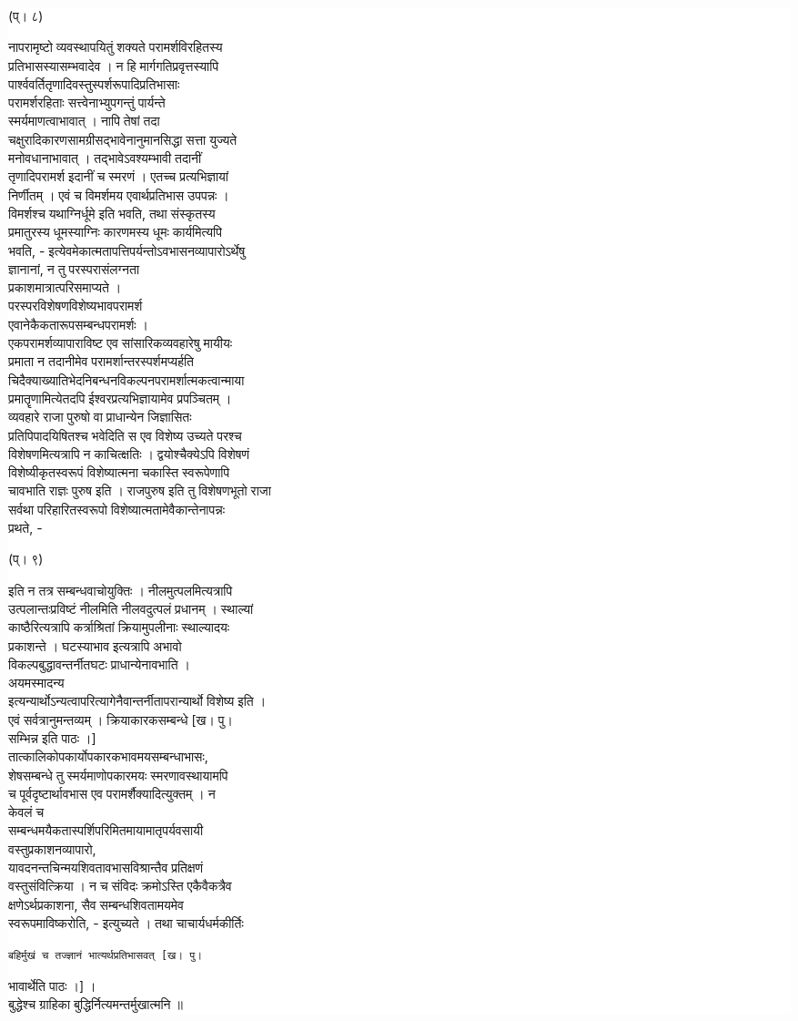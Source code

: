 (प्। ८)   
  
नापरामृष्टो व्यवस्थापयितुं शक्यते परामर्शविरहितस्य   
प्रतिभासस्यासम्भवादेव । न हि मार्गगतिप्रवृत्तस्यापि   
पार्श्ववर्तितृणादिवस्तुस्पर्शरूपादिप्रतिभासाः   
परामर्शरहिताः सत्त्वेनाभ्युपगन्तुं पार्यन्ते   
स्मर्यमाणत्वाभावात् । नापि तेषां तदा   
चक्षुरादिकारणसामग्रीसद्भावेनानुमानसिद्धा सत्ता युज्यते   
मनोवधानाभावात् । तद्भावेऽवश्यम्भावी तदानीं   
तृणादिपरामर्श इदानीं च स्मरणं । एतच्च प्रत्यभिज्ञायां   
निर्णीतम् । एवं च विमर्शमय एवार्थप्रतिभास उपपन्नः ।   
विमर्शश्च यथाग्निर्धूमे इति भवति, तथा संस्कृतस्य   
प्रमातुरस्य धूमस्याग्निः कारणमस्य धूमः कार्यमित्यपि   
भवति, - इत्येवमेकात्मतापत्तिपर्यन्तोऽवभासनव्यापारोऽर्थेषु   
ज्ञानानां, न तु परस्परासंलग्नता   
प्रकाशमात्रात्परिसमाप्यते ।   
परस्परविशेषणविशेष्यभावपरामर्श   
एवानेकैकतारूपसम्बन्धपरामर्शः ।   
एकपरामर्शव्यापाराविष्ट एव सांसारिकव्यवहारेषु मायीयः   
प्रमाता न तदानीमेव परामर्शान्तरस्पर्शमप्यर्हति   
चिदैक्याख्यातिभेदनिबन्धनविकल्पनपरामर्शात्मकत्वान्माया  
प्रमातॄणामित्येतदपि ईश्वरप्रत्यभिज्ञायामेव प्रपञ्चितम् ।   
व्यवहारे राजा पुरुषो वा प्राधान्येन जिज्ञासितः   
प्रतिपिपादयिषितश्च भवेदिति स एव विशेष्य उच्यते परश्च   
विशेषणमित्यत्रापि न काचित्क्षतिः । द्वयोश्चैक्येऽपि विशेषणं   
विशेष्यीकृतस्वरूपं विशेष्यात्मना चकास्ति स्वरूपेणापि   
चावभाति राज्ञः पुरुष इति । राजपुरुष इति तु विशेषणभूतो राजा   
सर्वथा परिहारितस्वरूपो विशेष्यात्मतामेवैकान्तेनापन्नः   
प्रथते, -   
  
(प्। ९)  
  
इति न तत्र सम्बन्धवाचोयुक्तिः । नीलमुत्पलमित्यत्रापि   
उत्पलान्तःप्रविष्टं नीलमिति नीलवदुत्पलं प्रधानम् । स्थाल्यां   
काष्ठैरित्यत्रापि कर्त्राश्रितां क्रियामुपलीनाः स्थाल्यादयः   
प्रकाशन्ते । घटस्याभाव इत्यत्रापि अभावो   
विकल्पबुद्धावन्तर्नीतघटः प्राधान्येनावभाति ।   
अयमस्मादन्य   
इत्यन्यार्थोऽन्यत्वापरित्यागेनैवान्तर्नीतापरान्यार्थो विशेष्य इति ।   
एवं सर्वत्रानुमन्तव्यम् । क्रियाकारकसम्बन्धे [ख। पु।   
सम्भिन्न इति पाठः ।]   
तात्कालिकोपकार्योपकारकभावमयसम्बन्धाभासः,   
शेषसम्बन्धे तु स्मर्यमाणोपकारमयः स्मरणावस्थायामपि   
च पूर्वदृष्टार्थावभास एव परामर्शैक्यादित्युक्तम् । न   
केवलं च   
सम्बन्धमयैकतास्पर्शिपरिमितमायामातृपर्यवसायी   
वस्तुप्रकाशनव्यापारो,   
यावदनन्तचिन्मयशिवतावभासविश्रान्तैव प्रतिक्षणं   
वस्तुसंवित्क्रिया । न च संविदः क्रमोऽस्ति एकैवैकत्रैव   
क्षणेऽर्थप्रकाशना, सैव सम्बन्धशिवतामयमेव   
स्वरूपमाविष्करोति, - इत्युच्यते । तथा चाचार्यधर्मकीर्तिः  
  
	बहिर्मुखं च तज्ज्ञानं भात्यर्थप्रतिभासवत् [ख। पु।   
भावार्थेति पाठः ।] ।  
	बुद्धेश्च ग्राहिका बुद्धिर्नित्यमन्तर्मुखात्मनि ॥  
  